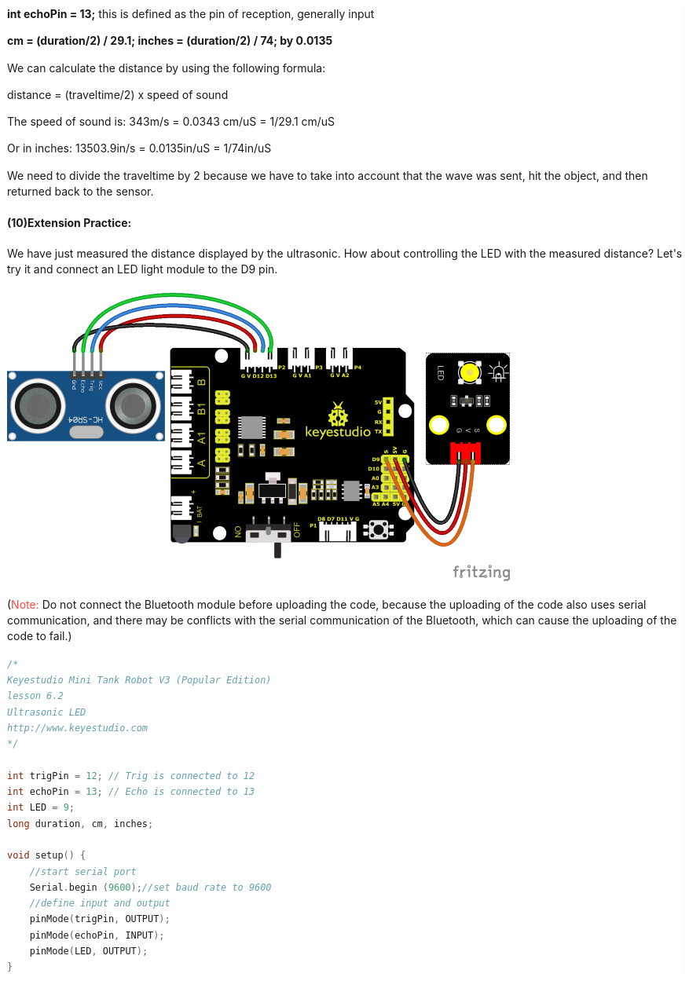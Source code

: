 **int echoPin = 13;** this is defined as the pin of reception, generally input

**cm = (duration/2) / 29.1; inches = (duration/2) / 74; by 0.0135**

We can calculate the distance by using the following formula:

distance = (traveltime/2) x speed of sound

The speed of sound is: 343m/s = 0.0343 cm/uS = 1/29.1 cm/uS

Or in inches: 13503.9in/s = 0.0135in/uS = 1/74in/uS

We need to divide the traveltime by 2 because we have to take into account that the wave was sent, hit the object, and then returned back to the sensor.

#### **(10)Extension Practice:**

We have just measured the distance displayed by the ultrasonic. How about controlling the LED with the measured distance? Let's try it and connect an LED light module to the D9 pin.

![Untitled Sketch 8.2](media/291ac1db0f38418772d11bb1786b7314.png)

(<span style="color: rgb(255, 76, 65);">Note:</span> Do not connect the Bluetooth module before uploading the code, because the uploading of the code also uses serial communication, and there may be conflicts with the serial communication of the Bluetooth, which can cause the uploading of the code to fail.)

```C
/*
Keyestudio Mini Tank Robot V3 (Popular Edition)
lesson 6.2
Ultrasonic LED
http://www.keyestudio.com
*/

int trigPin = 12; // Trig is connected to 12
int echoPin = 13; // Echo is connected to 13
int LED = 9;
long duration, cm, inches;

void setup() {
    //start serial port
    Serial.begin (9600);//set baud rate to 9600
    //define input and output
    pinMode(trigPin, OUTPUT);
    pinMode(echoPin, INPUT);
    pinMode(LED, OUTPUT);
}

```